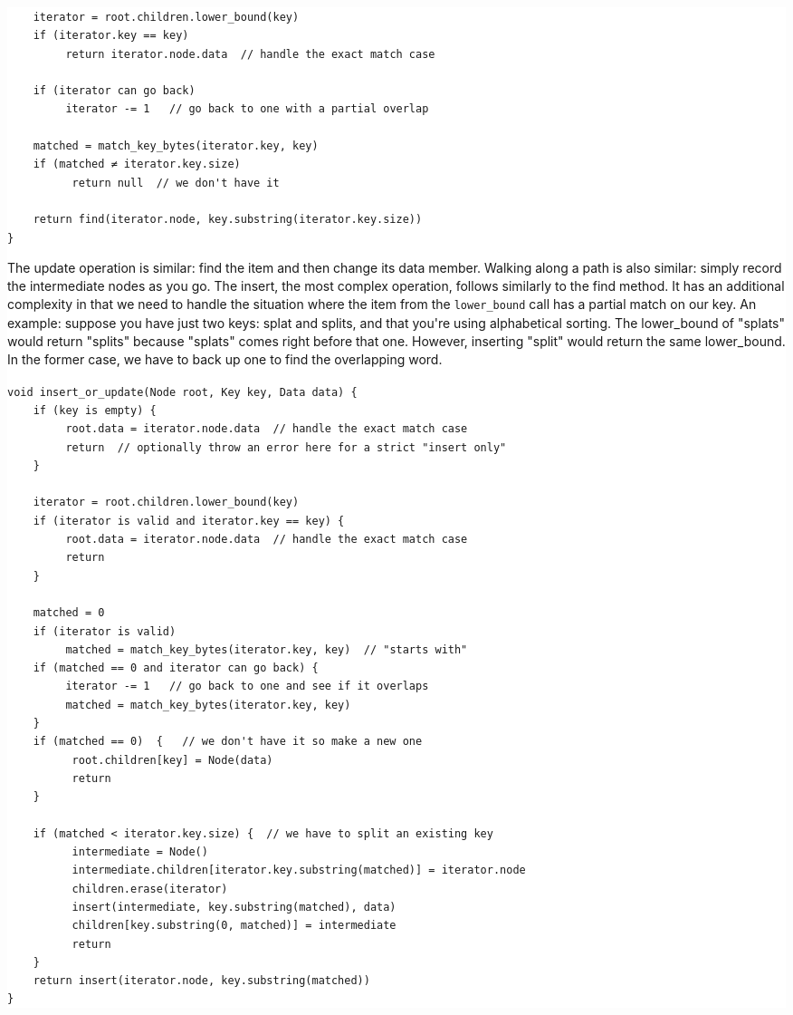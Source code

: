         iterator = root.children.lower_bound(key)
        if (iterator.key == key)
             return iterator.node.data  // handle the exact match case
    
        if (iterator can go back) 
             iterator -= 1   // go back to one with a partial overlap
    
        matched = match_key_bytes(iterator.key, key)
        if (matched ≠ iterator.key.size) 
              return null  // we don't have it
    
        return find(iterator.node, key.substring(iterator.key.size))
    }

The update operation is similar: find the item and then change its data member. Walking along a path is also similar: simply record the intermediate nodes as you go. The insert, the most complex operation, follows similarly to the find method. It has an additional complexity in that we need to handle the situation where the item from the `lower_bound` call has a partial match on our key. An example: suppose you have just two keys: splat and splits, and that you're using alphabetical sorting. The lower_bound of "splats" would return "splits" because "splats" comes right before that one. However, inserting "split" would return the same lower_bound. In the former case, we have to back up one to find the overlapping word.

    void insert_or_update(Node root, Key key, Data data) {
        if (key is empty) {
             root.data = iterator.node.data  // handle the exact match case
             return  // optionally throw an error here for a strict "insert only"
        }
    
        iterator = root.children.lower_bound(key)
        if (iterator is valid and iterator.key == key) {
             root.data = iterator.node.data  // handle the exact match case
             return
        }
    
        matched = 0
        if (iterator is valid)
             matched = match_key_bytes(iterator.key, key)  // "starts with"
        if (matched == 0 and iterator can go back) {
             iterator -= 1   // go back to one and see if it overlaps
             matched = match_key_bytes(iterator.key, key)
        }
        if (matched == 0)  {   // we don't have it so make a new one
              root.children[key] = Node(data)
              return
        }
    
        if (matched < iterator.key.size) {  // we have to split an existing key
              intermediate = Node()
              intermediate.children[iterator.key.substring(matched)] = iterator.node
              children.erase(iterator)
              insert(intermediate, key.substring(matched), data)
              children[key.substring(0, matched)] = intermediate
              return
        }
        return insert(iterator.node, key.substring(matched))
    }
